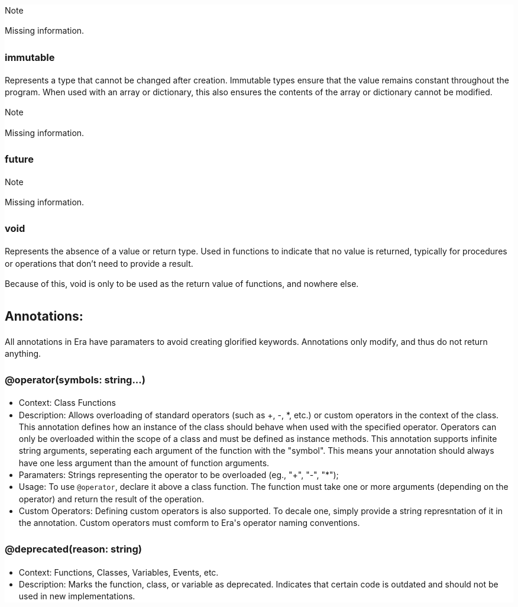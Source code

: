 > [!NOTE]  
> Missing information.

### immutable
Represents a type that cannot be changed after creation. Immutable types ensure that the value remains constant throughout the program. When used with an array or dictionary, this also ensures the contents of the array or dictionary cannot be modified.

> [!NOTE]  
> Missing information.

### future

> [!NOTE]  
> Missing information.

### void
Represents the absence of a value or return type. Used in functions to indicate that no value is returned, typically for procedures or operations that don’t need to provide a result.

Because of this, void is only to be used as the return value of functions, and nowhere else.

## Annotations:
All annotations in Era have paramaters to avoid creating glorified keywords. Annotations only modify, and thus do not return anything.
### @operator(symbols: string...)
- Context: Class Functions
- Description:
  Allows overloading of standard operators (such as +, -, *, etc.) or custom operators in the context of the class. This annotation defines how an instance of the class should behave when used with the specified operator.
  Operators can only be overloaded within the scope of a class and must be defined as instance methods.
  This annotation supports infinite string arguments, seperating each argument of the function with the "symbol". This means your annotation should always have one less argument than the amount of function arguments.
- Paramaters:
  Strings representing the operator to be overloaded (eg., "+", "-", "*");
- Usage:
  To use `@operator`, declare it above a class function. The function must take one or more arguments (depending on the operator) and return the result of the operation.
- Custom Operators:
  Defining custom operators is also supported. To decale one, simply provide a string represntation of it in the annotation. Custom operators must comform to Era's operator naming conventions.
### @deprecated(reason: string)
- Context: Functions, Classes, Variables, Events, etc.
- Description:
  Marks the function, class, or variable as deprecated. Indicates that certain code is outdated and should not be used in new implementations. 
